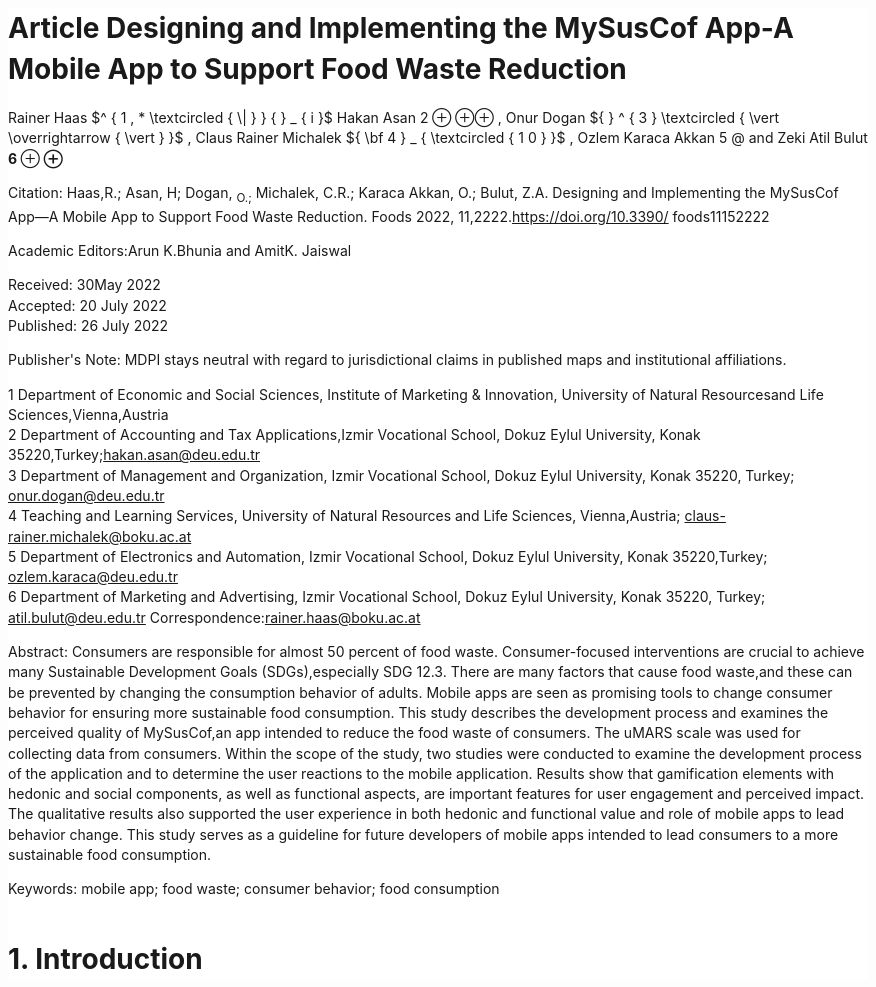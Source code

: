 # Article Designing and Implementing the MySusCof App-A Mobile App to Support Food Waste Reduction

Rainer Haas $^ { 1 , * \textcircled { \| } } { } _ { i }$ Hakan Asan ${ \mathfrak { 2 } } \oplus \oplus \oplus$ , Onur Dogan ${ } ^ { 3 } \textcircled { \vert \overrightarrow { \vert } }$ , Claus Rainer Michalek ${ \bf 4 } _ { \textcircled { 1 0 } }$ , Ozlem Karaca Akkan 5 @ and Zeki Atil Bulut $\mathbf { 6 } \oplus \mathbf { \oplus }$

Citation: Haas,R.; Asan, H; Dogan, $_ { \mathrm { O . ; } }$ Michalek, C.R.; Karaca Akkan, O.; Bulut, Z.A. Designing and Implementing the MySusCof App—A Mobile App to Support Food Waste Reduction. Foods 2022, 11,2222.https://doi.org/10.3390/ foods11152222

Academic Editors:Arun K.Bhunia and AmitK. Jaiswal

Received: 30May 2022   
Accepted: 20 July 2022   
Published: 26 July 2022

Publisher's Note: MDPI stays neutral with regard to jurisdictional claims in published maps and institutional affiliations.

1 Department of Economic and Social Sciences, Institute of Marketing & Innovation, University of Natural Resourcesand Life Sciences,Vienna,Austria   
2 Department of Accounting and Tax Applications,Izmir Vocational School, Dokuz Eylul University, Konak 35220,Turkey;hakan.asan@deu.edu.tr   
3 Department of Management and Organization, Izmir Vocational School, Dokuz Eylul University, Konak 35220, Turkey; onur.dogan@deu.edu.tr   
4 Teaching and Learning Services, University of Natural Resources and Life Sciences, Vienna,Austria; claus-rainer.michalek@boku.ac.at   
5 Department of Electronics and Automation, Izmir Vocational School, Dokuz Eylul University, Konak 35220,Turkey; ozlem.karaca@deu.edu.tr   
6 Department of Marketing and Advertising, Izmir Vocational School, Dokuz Eylul University, Konak 35220, Turkey; atil.bulut@deu.edu.tr Correspondence:rainer.haas@boku.ac.at

Abstract: Consumers are responsible for almost 50 percent of food waste. Consumer-focused interventions are crucial to achieve many Sustainable Development Goals (SDGs),especially SDG 12.3. There are many factors that cause food waste,and these can be prevented by changing the consumption behavior of adults. Mobile apps are seen as promising tools to change consumer behavior for ensuring more sustainable food consumption. This study describes the development process and examines the perceived quality of MySusCof,an app intended to reduce the food waste of consumers. The uMARS scale was used for collecting data from consumers. Within the scope of the study, two studies were conducted to examine the development process of the application and to determine the user reactions to the mobile application. Results show that gamification elements with hedonic and social components, as well as functional aspects, are important features for user engagement and perceived impact. The qualitative results also supported the user experience in both hedonic and functional value and role of mobile apps to lead behavior change. This study serves as a guideline for future developers of mobile apps intended to lead consumers to a more sustainable food consumption.

Keywords: mobile app; food waste; consumer behavior; food consumption

# 1. Introduction
